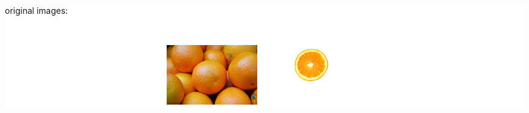 original images:  
<center>
  <img src="images/oranges.jpg"  width="150"/>
  <img src="images/slice.jpg"  width="170"/>
</center>  
